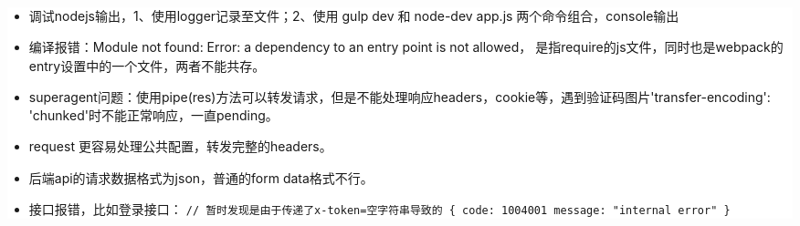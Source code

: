* 调试nodejs输出，1、使用logger记录至文件；2、使用 gulp dev 和 node-dev app.js 两个命令组合，console输出

* 编译报错：Module not found: Error: a dependency to an entry point is not allowed， 是指require的js文件，同时也是webpack的entry设置中的一个文件，两者不能共存。

* superagent问题：使用pipe(res)方法可以转发请求，但是不能处理响应headers，cookie等，遇到验证码图片'transfer-encoding': 'chunked'时不能正常响应，一直pending。

* request 更容易处理公共配置，转发完整的headers。

* 后端api的请求数据格式为json，普通的form data格式不行。

* 接口报错，比如登录接口：
``
// 暂时发现是由于传递了x-token=空字符串导致的
{
  code: 1004001
  message: "internal error"
}
``
